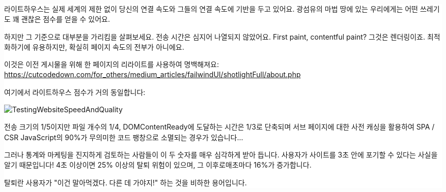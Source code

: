 

<ins class="adsbygoogle"
     style="display:block"
     data-ad-client="ca-pub-4877378276818686"
     data-ad-slot="1898504329"
     data-ad-format="auto"
     data-full-width-responsive="true"></ins>

<script>
     (adsbygoogle = window.adsbygoogle || []).push({});
</script>

라이트하우스는 실제 세계의 제한 없이 당신의 연결 속도와 그들의 연결 속도에 기반을 두고 있어요. 광섬유의 마법 땅에 있는 우리에게는 어떤 쓰레기도 꽤 괜찮은 점수를 얻을 수 있어요.

하지만 그 기준으로 대부분을 가리킴을 살펴보세요. 전송 시간은 심지어 나열되지 않았어요. First paint, contentful paint? 그것은 렌더링이죠. 최적화하기에 유용하지만, 확실히 페이지 속도의 전부가 아니에요.

이것은 이전 게시물을 위해 한 페이지의 리라이트를 사용하여 명백해져요: https://cutcodedown.com/for_others/medium_articles/failwindUI/shotlightFull/about.php

여기에서 라이트하우스 점수가 거의 동일합니다:



<ins class="adsbygoogle"
     style="display:block"
     data-ad-client="ca-pub-4877378276818686"
     data-ad-slot="1898504329"
     data-ad-format="auto"
     data-full-width-responsive="true"></ins>

<script>
     (adsbygoogle = window.adsbygoogle || []).push({});
</script>

![TestingWebsiteSpeedAndQuality](/assets/img/2024-05-20-TestingWebsiteSpeedAndQuality_3.png)

전송 크기의 1/5이지만 파일 개수의 1/4, DOMContentReady에 도달하는 시간은 1/3로 단축되며 서브 페이지에 대한 사전 캐싱을 활용하여 SPA / CSR JavaScript의 90%가 무의미한 코드 팽창으로 소멸되는 경우가 있습니다...

그러나 통계와 마케팅을 진지하게 검토하는 사람들이 이 두 숫자를 매우 심각하게 받아 듭니다. 사용자가 사이트를 3초 안에 포기할 수 있다는 사실을 알기 때문입니다! 4초 이상이면 25% 이상의 탈퇴 위험이 있으며, 그 이후로매초마다 16%가 증가합니다.

탈퇴란 사용자가 "이건 말아먹겠다. 다른 데 가야지!" 하는 것을 비하한 용어입니다.



<ins class="adsbygoogle"
     style="display:block"
     data-ad-client="ca-pub-4877378276818686"
     data-ad-slot="1898504329"
     data-ad-format="auto"
     data-full-width-responsive="true"></ins>

<script>
     (adsbygoogle = window.adsbygoogle || []).push({});
</script>
